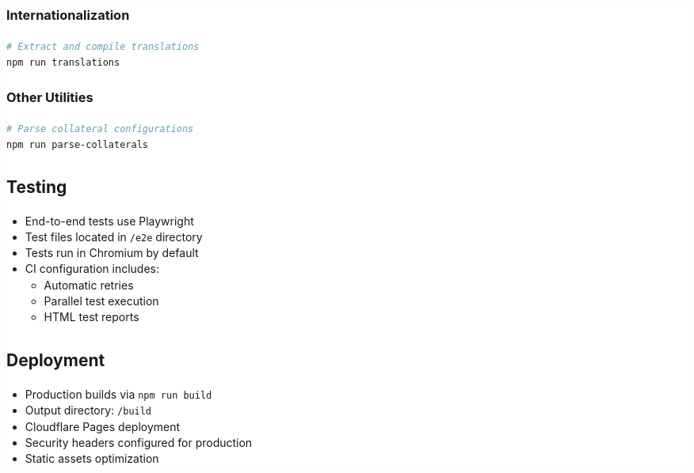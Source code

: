 ### Internationalization
```bash
# Extract and compile translations
npm run translations
```

### Other Utilities
```bash
# Parse collateral configurations
npm run parse-collaterals
```

## Testing
- End-to-end tests use Playwright
- Test files located in `/e2e` directory
- Tests run in Chromium by default
- CI configuration includes:
  - Automatic retries
  - Parallel test execution
  - HTML test reports

## Deployment
- Production builds via `npm run build`
- Output directory: `/build`
- Cloudflare Pages deployment
- Security headers configured for production
- Static assets optimization
